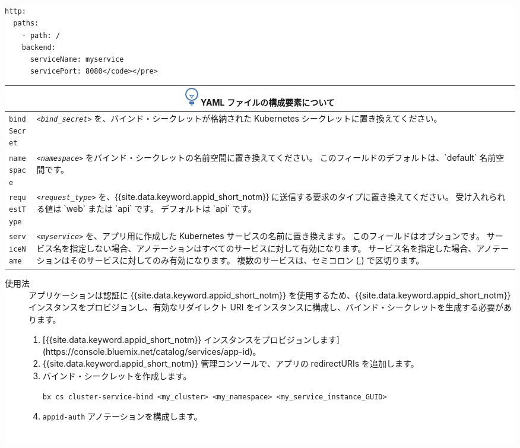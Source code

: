     http:
      paths:
        - path: /
        backend:
          serviceName: myservice
          servicePort: 8080</code></pre>

   <table>
    <thead>
    <th colspan=2><img src="images/idea.png" alt="アイデア・アイコン"/> YAML ファイルの構成要素について</th>
    </thead>
    <tbody>
    <tr>
    <td><code>bindSecret</code></td>
    <td><em><code>&lt;bind_secret&gt;</code></em> を、バインド・シークレットが格納された Kubernetes シークレットに置き換えてください。</td>
    </tr>
    <tr>
    <td><code>namespace</code></td>
    <td><em><code>&lt;namespace&gt;</code></em> をバインド・シークレットの名前空間に置き換えてください。 このフィールドのデフォルトは、`default` 名前空間です。</td>
    </tr>
    <tr>
    <td><code>requestType</code></td>
    <td><code><em>&lt;request_type&gt;</em></code> を、{{site.data.keyword.appid_short_notm}} に送信する要求のタイプに置き換えてください。 受け入れられる値は `web` または `api` です。 デフォルトは `api` です。</td>
    </tr>
    <tr>
    <td><code>serviceName</code></td>
    <td><code><em>&lt;myservice&gt;</em></code> を、アプリ用に作成した Kubernetes サービスの名前に置き換えます。 このフィールドはオプションです。 サービス名を指定しない場合、アノテーションはすべてのサービスに対して有効になります。  サービス名を指定した場合、アノテーションはそのサービスに対してのみ有効になります。 複数のサービスは、セミコロン (,) で区切ります。</td>
    </tr>
    </tbody></table>
    </dd>
    <dt>使用法</dt>
    <dd>アプリケーションは認証に {{site.data.keyword.appid_short_notm}} を使用するため、{{site.data.keyword.appid_short_notm}} インスタンスをプロビジョンし、有効なリダイレクト URI をインスタンスに構成し、バインド・シークレットを生成する必要があります。
    <ol>
    <li>[{{site.data.keyword.appid_short_notm}} インスタンスをプロビジョンします](https://console.bluemix.net/catalog/services/app-id)。</li>
    <li>{{site.data.keyword.appid_short_notm}} 管理コンソールで、アプリの redirectURIs を追加します。</li>
    <li>バインド・シークレットを作成します。
    <pre class="pre"><code>bx cs cluster-service-bind &lt;my_cluster&gt; &lt;my_namespace&gt; &lt;my_service_instance_GUID&gt;</code></pre> </li>
    <li><code>appid-auth</code> アノテーションを構成します。</li>
    </ol></dd>
    </dl>

<br />
